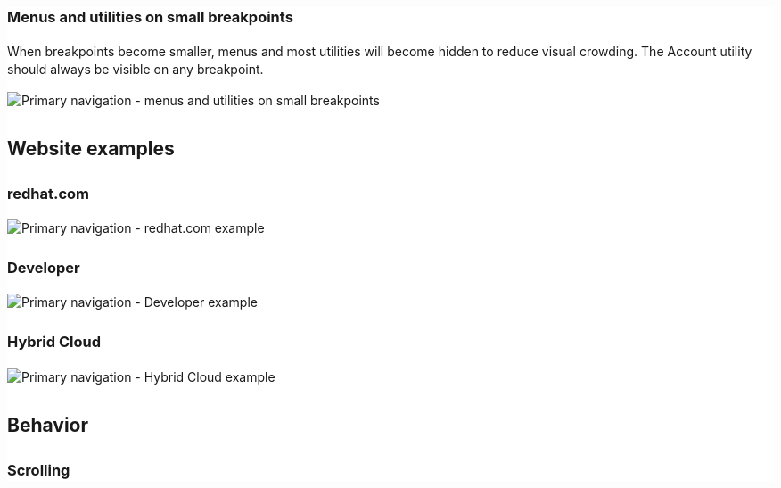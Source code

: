 ### Menus and utilities on small breakpoints

When breakpoints become smaller, menus and most utilities will become hidden 
to reduce visual crowding. The Account utility should always be visible on any 
breakpoint.

<uxdot-example width-adjustment="1000px" variant="full" alignment="left" no-border>
  <img src="../menus-utilities-small-breakpoints.png"
        alt="Primary navigation - menus and utilities on small breakpoints"
        width="1000"
        height="745">
</uxdot-example>


## Website examples

### redhat.com

<uxdot-example width-adjustment="1000px" variant="full" alignment="left" no-border>
  <img src="../example-rhdc.png"
        alt="Primary navigation - redhat.com example"
        width="1000"
        height="72">
</uxdot-example>


### Developer

<uxdot-example width-adjustment="1000px" variant="full" alignment="left" no-border>
  <img src="../example-developer.png"
        alt="Primary navigation - Developer example"
        width="1000"
        height="72">
</uxdot-example>


### Hybrid Cloud

<uxdot-example width-adjustment="1000px" variant="full" alignment="left" no-border>
  <img src="../example-hybrid-cloud.png"
        alt="Primary navigation - Hybrid Cloud example"
        width="1000"
        height="72">
</uxdot-example>


## Behavior

### Scrolling
